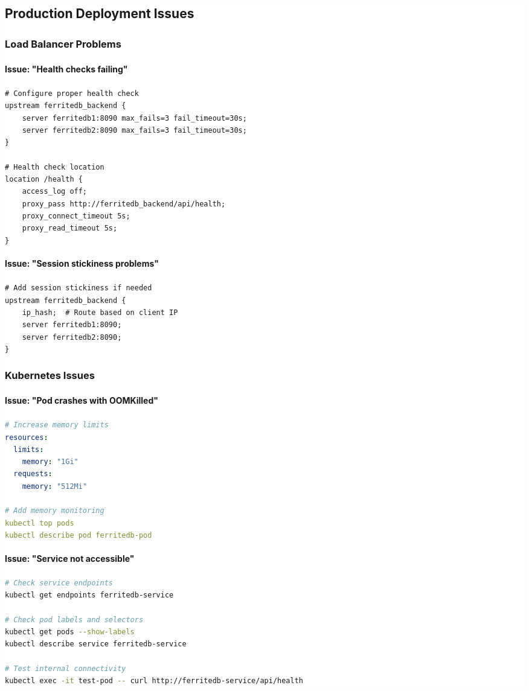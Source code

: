 ## Production Deployment Issues

### Load Balancer Problems

#### Issue: "Health checks failing"
```nginx
# Configure proper health check
upstream ferritedb_backend {
    server ferritedb1:8090 max_fails=3 fail_timeout=30s;
    server ferritedb2:8090 max_fails=3 fail_timeout=30s;
}

# Health check location
location /health {
    access_log off;
    proxy_pass http://ferritedb_backend/api/health;
    proxy_connect_timeout 5s;
    proxy_read_timeout 5s;
}
```

#### Issue: "Session stickiness problems"
```nginx
# Add session stickiness if needed
upstream ferritedb_backend {
    ip_hash;  # Route based on client IP
    server ferritedb1:8090;
    server ferritedb2:8090;
}
```

### Kubernetes Issues

#### Issue: "Pod crashes with OOMKilled"
```yaml
# Increase memory limits
resources:
  limits:
    memory: "1Gi"
  requests:
    memory: "512Mi"

# Add memory monitoring
kubectl top pods
kubectl describe pod ferritedb-pod
```

#### Issue: "Service not accessible"
```bash
# Check service endpoints
kubectl get endpoints ferritedb-service

# Check pod labels and selectors
kubectl get pods --show-labels
kubectl describe service ferritedb-service

# Test internal connectivity
kubectl exec -it test-pod -- curl http://ferritedb-service/api/health
```
